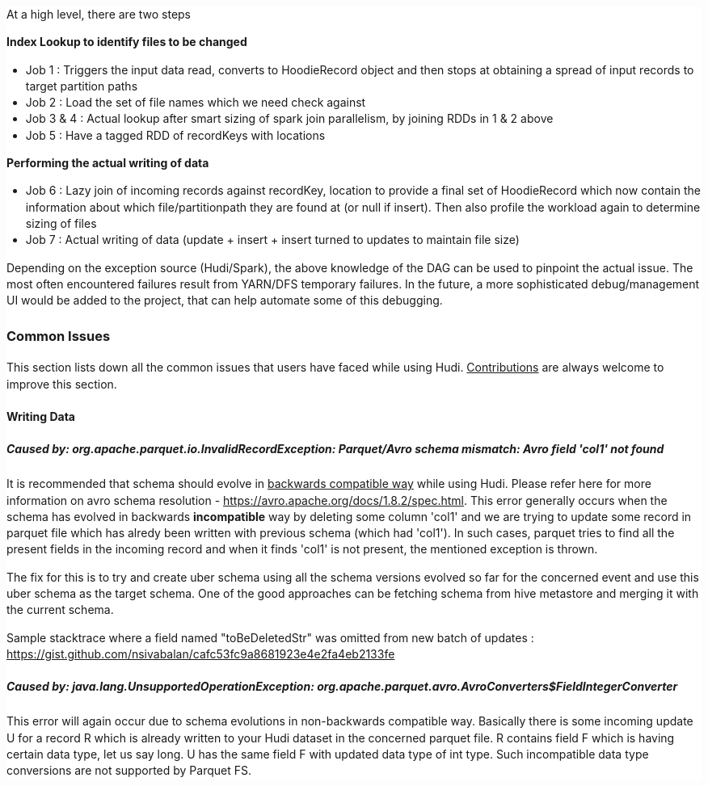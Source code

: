 At a high level, there are two steps

**Index Lookup to identify files to be changed**

- Job 1 : Triggers the input data read, converts to HoodieRecord object and then stops at obtaining a spread of input records to target partition paths
- Job 2 : Load the set of file names which we need check against
- Job 3  & 4 : Actual lookup after smart sizing of spark join parallelism, by joining RDDs in 1 & 2 above
- Job 5 : Have a tagged RDD of recordKeys with locations

**Performing the actual writing of data**

- Job 6 : Lazy join of incoming records against recordKey, location to provide a final set of HoodieRecord which now contain the information about which file/partitionpath they are found at (or null if insert). Then also profile the workload again to determine sizing of files
- Job 7 : Actual writing of data (update + insert + insert turned to updates to maintain file size)

Depending on the exception source (Hudi/Spark), the above knowledge of the DAG can be used to pinpoint the actual issue. The most often encountered failures result from YARN/DFS temporary failures.
In the future, a more sophisticated debug/management UI would be added to the project, that can help automate some of this debugging.

### Common Issues

This section lists down all the common issues that users have faced while using Hudi. [Contributions](https://hudi.apache.org/contribute/get-involved) are always welcome to improve this section.

#### Writing Data

##### Caused by: org.apache.parquet.io.InvalidRecordException: Parquet/Avro schema mismatch: Avro field 'col1' not found

It is recommended that schema should evolve in [backwards compatible way](https://docs.confluent.io/platform/current/schema-registry/avro.html) while using Hudi. Please refer here for more information on avro schema resolution - https://avro.apache.org/docs/1.8.2/spec.html. This error generally occurs when the schema has evolved in backwards **incompatible** way by deleting some column 'col1' and we are trying to update some record in parquet file which has alredy been written with previous schema (which had 'col1'). In such cases, parquet tries to find all the present fields in the incoming record and when it finds 'col1' is not present, the mentioned exception is thrown.

The fix for this is to try and create uber schema using all the schema versions evolved so far for the concerned event and use this uber schema as the target schema. One of the good approaches can be fetching schema from hive metastore and merging it with the current schema.

Sample stacktrace where a field named "toBeDeletedStr" was omitted from new batch of updates : https://gist.github.com/nsivabalan/cafc53fc9a8681923e4e2fa4eb2133fe

##### Caused by: java.lang.UnsupportedOperationException: org.apache.parquet.avro.AvroConverters$FieldIntegerConverter

This error will again occur due to schema evolutions in non-backwards compatible way. Basically there is some incoming update U for a record R which is already written to your Hudi dataset in the concerned parquet file. R contains field F which is having certain data type, let us say long. U has the same field F with updated data type of int type. Such incompatible data type conversions are not supported by Parquet FS.

